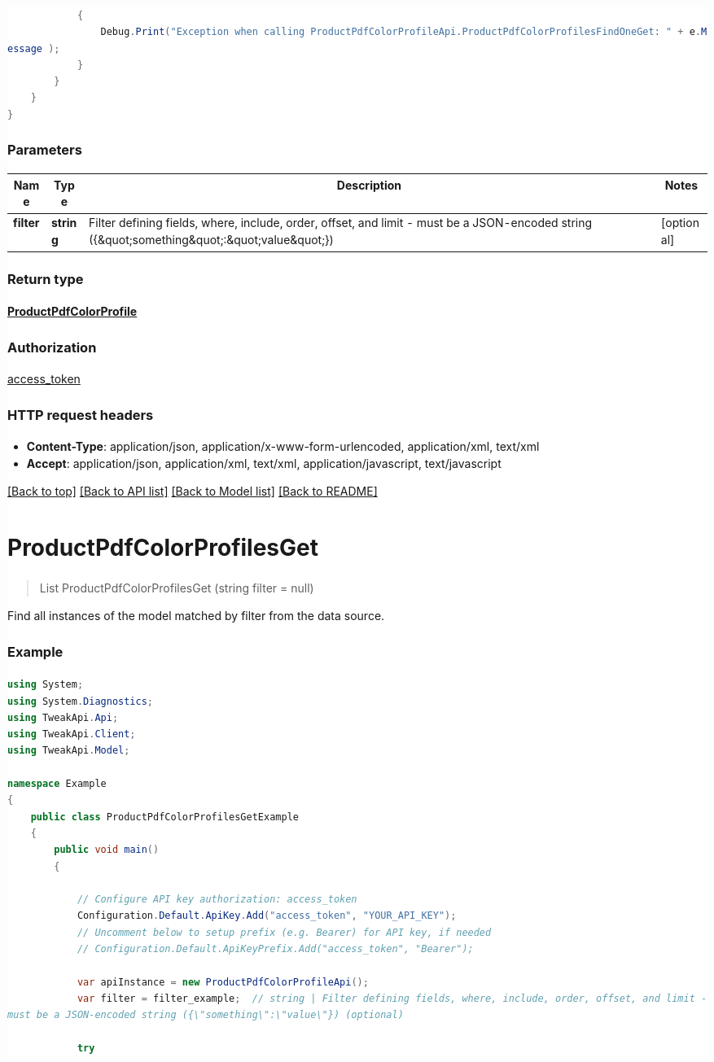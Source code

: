 ```csharp
            {
                Debug.Print("Exception when calling ProductPdfColorProfileApi.ProductPdfColorProfilesFindOneGet: " + e.Message );
            }
        }
    }
}
```

### Parameters

Name | Type | Description  | Notes
------------- | ------------- | ------------- | -------------
 **filter** | **string**| Filter defining fields, where, include, order, offset, and limit - must be a JSON-encoded string ({\&quot;something\&quot;:\&quot;value\&quot;}) | [optional] 

### Return type

[**ProductPdfColorProfile**](ProductPdfColorProfile.md)

### Authorization

[access_token](../README.md#access_token)

### HTTP request headers

 - **Content-Type**: application/json, application/x-www-form-urlencoded, application/xml, text/xml
 - **Accept**: application/json, application/xml, text/xml, application/javascript, text/javascript

[[Back to top]](#) [[Back to API list]](../README.md#documentation-for-api-endpoints) [[Back to Model list]](../README.md#documentation-for-models) [[Back to README]](../README.md)

<a name="productpdfcolorprofilesget"></a>
# **ProductPdfColorProfilesGet**
> List<ProductPdfColorProfile> ProductPdfColorProfilesGet (string filter = null)

Find all instances of the model matched by filter from the data source.

### Example
```csharp
using System;
using System.Diagnostics;
using TweakApi.Api;
using TweakApi.Client;
using TweakApi.Model;

namespace Example
{
    public class ProductPdfColorProfilesGetExample
    {
        public void main()
        {
            
            // Configure API key authorization: access_token
            Configuration.Default.ApiKey.Add("access_token", "YOUR_API_KEY");
            // Uncomment below to setup prefix (e.g. Bearer) for API key, if needed
            // Configuration.Default.ApiKeyPrefix.Add("access_token", "Bearer");

            var apiInstance = new ProductPdfColorProfileApi();
            var filter = filter_example;  // string | Filter defining fields, where, include, order, offset, and limit - must be a JSON-encoded string ({\"something\":\"value\"}) (optional) 

            try
```